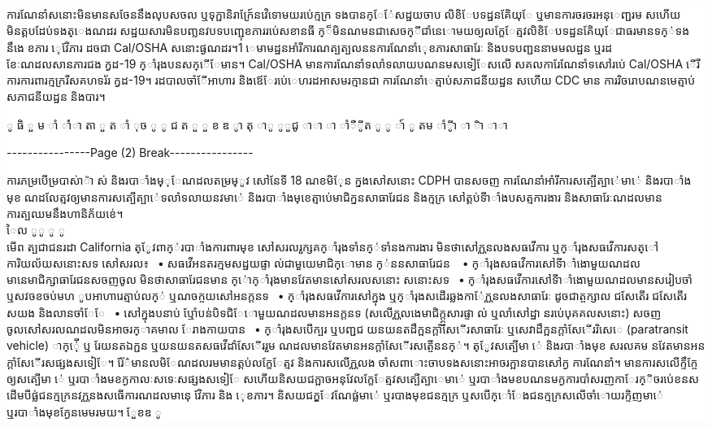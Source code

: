 ការណែនាំសនោះមិនមានសចែននឹងលុបសចល ឬទុក្ជានិរាក្រែ៍នវេិទោមយរបេ់ក្មក្រ 
ទងបានក្ែែ់សដ្ឋយចាប លិខិែបទដ្ឋនគែិយុែ ឬមានការចរចរអនុេញ្ជរម 
សហើយមិនត្គបដែប់ទងត្េងណដរ សដ្ឋយសារមិនបញ្លនវបទបញ្ជេុខភាររបេ់សខានធី 
ក្៏មិនណមនជាសេចក្ីជាំនេោមយឲ្យលក្ខែែត្មវលិខិែបទដ្ឋនគែិយុែជាធរមានទក្់ទងនឹងេ
ខភារ េុវែិភារ ដចជា Cal/OSHA សនោះផ្ងណដរ។1 
េមាមដ្ឋនអាំរីការណត្បត្បលននការណែនាំេុខភារសាធារែៈ និងបទបញ្ជននាមមលដ្ឋន ឬរដ 
ខែៈណដលសានភារជង ក្វដ-19 ក្ាំរុងបនសក្ើែមាន។ Cal/OSHA 
មានការណែនាំទលាំទលាយបណនមសទៀែសលើ សគលការែណែនាំទសៅរបេ់ Cal/OSHA 
េីរីការការពារក្មក្ររីសគហទរ័រ ក្វដ-19។ រដបាលចាំែីអាហារ 
និងឪេែរបេ់េហរដអាសមរក្មានជា ការណែនាំេត្មាប់សភាជនីយដ្ឋន សហើយ CDC មាន 
ការរិចរោបណនមេត្មាប់សភាជនីយដ្ឋន និងបារ។ 
 
 
ូ   ធិ   ួ      ម
ាំ     ាំ់ា      តា ួ
ត   ាំ   ុច ូ  ូ     ជ
ត  ួ    ួ     ខ  ឌ   ូា      តុ
ាូ
ូួជូ  ាា
ា     ាំឺូីត
ូ  ូ      ា៍     ូ
តម       ាំូីា
ា    ិា
ាា
 
 
 
 
 
 
 
 
 
 
 
 
 
 
 
----------------Page (2) Break----------------
 
ការភម្របើម្របាស់ា៉ា ស់ និងរបាាំងម្ុែណដលតម្រម្ូវ 
សៅនែទី 18 ណខមិែុន ក្នងសៅសនោះ CDPH បានសចញ ការណែនាំអាំរីការសត្បើត្បាេ់មាេ់ និងរបាាំងមុខ 
ណដលែត្មវឲ្យមានការសត្បើត្បាេ់ទលាំទលាយនវមាេ់ និងរបាាំងមុខេត្មាប់េមាជិក្ននសាធារែជន 
និងក្មក្រ សៅត្គប់ទីាាំងបសត្មការងារ និងសាធារែៈណដលមានការត្បឈមនឹងហានិភ័យខេ់។  
ៃល 
ូូ  ូ    ូ   
មើព
ត្បជាជនរដា California ត្ែូវពាក្់របាាំងការពារមុខ សៅសរលរួក្សគក្ាំរុងទាំនក្់ទាំនងការងារ 
មិនថាសៅក្ណនលងសធវើការ ឬក្ាំរុងសធវើការសត្ៅការិយល័យសនោះសទ សៅសរល៖ 
• សធវើអនតរក្មមសដ្ឋយផ្ទា ល់ជាមួយេមាជិក្ោមាន ក្់ននសាធារែជន  
• ក្ាំរុងសធវើការសៅទីាាំងោមួយណដលមានេមាជិក្សាធារែជនសចញចូល 
មិនថាសាធារែជនមាន ក្់ោក្ាំរុងមានវែតមានសៅសរលសនោះ សនោះសទ 
• ក្ាំរុងសធវើការសៅទីាាំងោមួយណដលមានសរៀបចាំ ឬសវចខចប់មហ ូបអាហារេត្មាប់លក្់ 
ឬណចក្ចយសៅអនក្ដនទ 
• ក្ាំរុងសធវើការសៅក្នុង ឬក្ាំរុងសដើរឆ្លងកាែ់ក្ណនលងសាធារែៈ ដូចជាត្ចក្សាល ជសែតើរ ជសែតើរ 
សយង និងលានចាំែែ 
• សៅក្នុងបនាប់ ឬែាំបន់បិទជិែោមួយណដលមានអនក្ដនទ (សលើក្ណលងេមាជិក្ត្គួសារផ្ទា ល់ 
ឬលាំសៅដ្ឋា នរបេ់បុគគលសនោះ) សចញចូលសៅសរលណដលមិនអាចរក្ាគមាល ែរាងកាយបាន 
• ក្ាំរុងសបើក្បរ ឬបញ្ជជ យនយនតដឹក្អនក្ដាំសែើរសាធារែៈ ឬសេវាដឹក្អនក្ដាំសែើររិសេេ 
(paratransit vehicle) ាក្់េុី ឬ រែយនតឯក្ជន ឬយនយនតសធវើដាំសែើររួម 
ណដលមានវែតមានអនក្ដាំសែើរសត្ចើននក្់។ ត្ែូវសត្បើមា  េ់ និងរបាាំងមុខ 
សរលគម នវែតមានអនក្ដាំសែើរសផ្សងសទៀែ។ 
រ័ែ៌មានលមិែណដលរមមានត្គប់លក្ខែែត្មវ និងការសលើក្ណលង ចាំសពាោះចាបទងសនោះអាចរក្អានបានសៅក្ង ការណែនាំ។ មានការសលើក្ទឹក្ចែឲ្យសត្បើមា
េ់ 
ឬរបាាំងមខក្ងកាលៈសទេៈសផ្សងសទៀែ សហើយនិសយជក្អាចអនុវែលក្ខែែត្មវសត្បើត្បាេមាេ់ 
ឬរបាាំងមខបណនមក្ងការបាំសរញកាែរក្ិចរបេ់ខនសដើមបីផ្ល់ជនក្មក្រនវក្ណនងសធើការណដលមានេុ
វែិភារ និង 
េុខភារ។  និសយជក្ត្ែវណែផ្ល់មាេ់ ឬរបាងមុខជនក្មក្រ 
ឬសបើក្េាំែងជនក្មក្រសលើចាំោយរក្ទិញមាេ់ ឬរបាាំងមុខក្ងែនមេមរមយ។ 
ែួខឌ   ូ